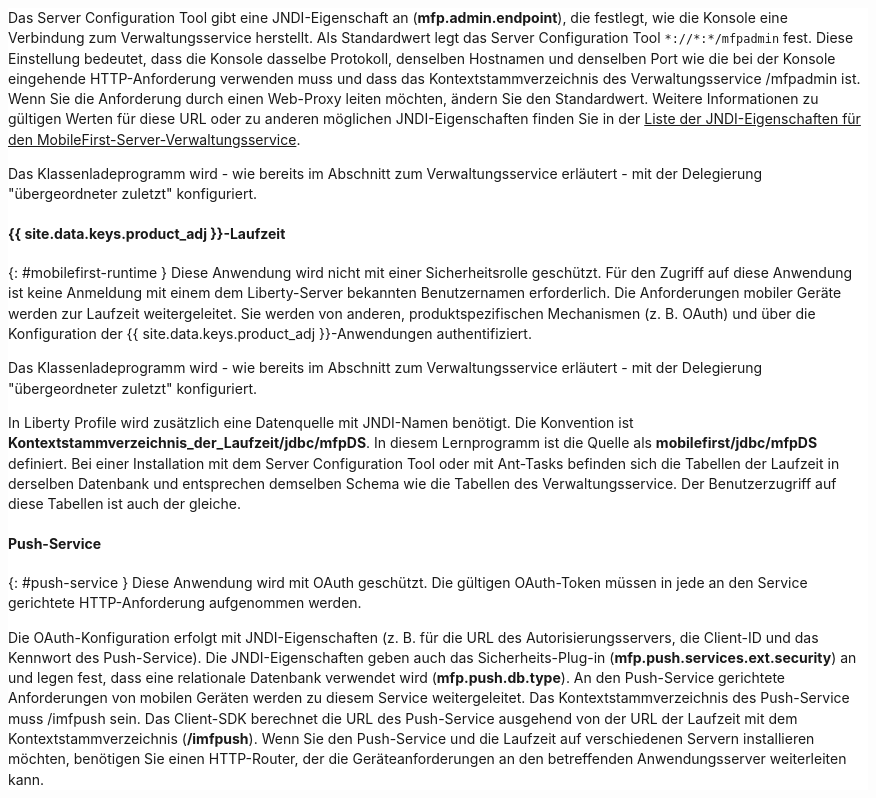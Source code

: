 Das Server Configuration Tool
gibt eine JNDI-Eigenschaft an
(**mfp.admin.endpoint**), die festlegt, wie die Konsole eine Verbindung zum Verwaltungsservice herstellt. Als Standardwert legt das
Server Configuration Tool
`*://*:*/mfpadmin` fest.
Diese Einstellung bedeutet, dass die Konsole dasselbe Protokoll, denselben Hostnamen und denselben Port wie die bei der Konsole eingehende
HTTP-Anforderung verwenden muss und dass das Kontextstammverzeichnis des Verwaltungsservice
/mfpadmin ist.
Wenn Sie die Anforderung durch einen Web-Proxy leiten möchten, ändern Sie den Standardwert. Weitere Informationen zu gültigen Werten für diese URL oder zu anderen möglichen JNDI-Eigenschaften finden Sie in der [Liste der JNDI-Eigenschaften für den MobileFirst-Server-Verwaltungsservice](../../../server-configuration/#list-of-jndi-properties-for-mobilefirst-server-administration-service).

Das Klassenladeprogramm wird - wie bereits im Abschnitt zum Verwaltungsservice erläutert -
mit der Delegierung "übergeordneter zuletzt" konfiguriert.


#### {{ site.data.keys.product_adj }}-Laufzeit
{: #mobilefirst-runtime }
Diese Anwendung wird nicht mit einer Sicherheitsrolle geschützt. Für den Zugriff auf diese Anwendung ist keine Anmeldung
mit einem dem Liberty-Server bekannten Benutzernamen erforderlich. Die Anforderungen mobiler Geräte werden zur Laufzeit weitergeleitet. Sie werden von anderen,
produktspezifischen Mechanismen (z. B. OAuth)
und über die Konfiguration der
{{ site.data.keys.product_adj }}-Anwendungen authentifiziert. 

Das Klassenladeprogramm wird - wie bereits im Abschnitt zum Verwaltungsservice erläutert -
mit der Delegierung "übergeordneter zuletzt" konfiguriert.


In Liberty Profile wird zusätzlich eine Datenquelle mit JNDI-Namen
benötigt. Die Konvention ist **Kontextstammverzeichnis_der_Laufzeit/jdbc/mfpDS**.
In diesem Lernprogramm ist die Quelle als **mobilefirst/jdbc/mfpDS** definiert.
Bei einer Installation mit dem
Server Configuration Tool oder
mit Ant-Tasks befinden sich die Tabellen der Laufzeit in derselben Datenbank und entsprechen demselben Schema wie die Tabellen des
Verwaltungsservice. Der Benutzerzugriff auf diese Tabellen ist auch der gleiche. 

#### Push-Service
{: #push-service }
Diese Anwendung wird mit OAuth geschützt. Die gültigen OAuth-Token müssen in jede an den Service gerichtete
HTTP-Anforderung aufgenommen werden. 

Die OAuth-Konfiguration erfolgt mit
JNDI-Eigenschaften (z. B. für die URL des Autorisierungsservers, die Client-ID und das Kennwort des Push-Service). Die JNDI-Eigenschaften geben auch
das Sicherheits-Plug-in (**mfp.push.services.ext.security**) an und legen fest, dass eine
relationale Datenbank verwendet wird (**mfp.push.db.type**).
An den Push-Service gerichtete Anforderungen von mobilen Geräten werden zu diesem Service weitergeleitet. Das Kontextstammverzeichnis des Push-Service
muss /imfpush sein. Das Client-SDK berechnet die URL des Push-Service ausgehend von der URL der Laufzeit mit dem
Kontextstammverzeichnis (**/imfpush**).
Wenn Sie den Push-Service und die Laufzeit auf verschiedenen Servern installieren möchten, benötigen Sie einen HTTP-Router, der die Geräteanforderungen an den
betreffenden Anwendungsserver weiterleiten kann. 

